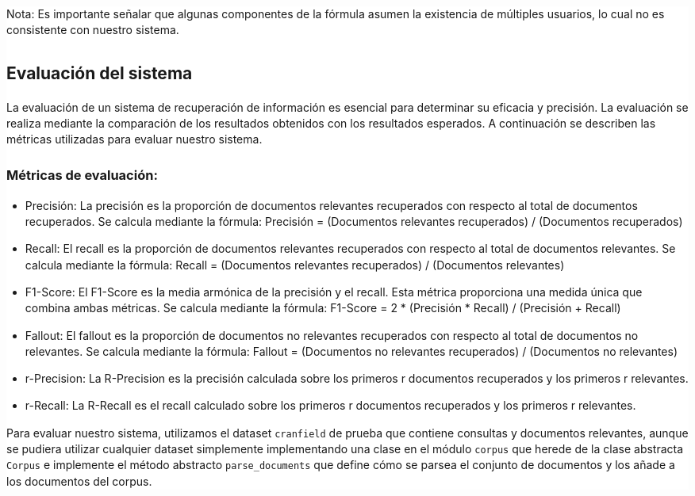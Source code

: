 Nota:
Es importante señalar que algunas componentes de la fórmula asumen la existencia de múltiples usuarios, lo cual no es
consistente con nuestro sistema.

## Evaluación del sistema

La evaluación de un sistema de recuperación de información es esencial para determinar su eficacia y precisión. La
evaluación se realiza mediante la comparación de los resultados obtenidos con los resultados esperados. A continuación
se describen las métricas utilizadas para evaluar nuestro sistema.

### Métricas de evaluación:

- Precisión:
  La precisión es la proporción de documentos relevantes recuperados con respecto al total de documentos recuperados.
  Se calcula mediante la fórmula:
  Precisión = (Documentos relevantes recuperados) / (Documentos recuperados)

- Recall:
  El recall es la proporción de documentos relevantes recuperados con respecto al total de documentos relevantes.
  Se calcula mediante la fórmula:
  Recall = (Documentos relevantes recuperados) / (Documentos relevantes)

- F1-Score:
  El F1-Score es la media armónica de la precisión y el recall. Esta métrica proporciona una medida única que
combina ambas métricas.
  Se calcula mediante la fórmula:
  F1-Score = 2 * (Precisión * Recall) / (Precisión + Recall)

- Fallout:
  El fallout es la proporción de documentos no relevantes recuperados con respecto al total de documentos no
  relevantes.
  Se calcula mediante la fórmula:
  Fallout = (Documentos no relevantes recuperados) / (Documentos no relevantes)

- r-Precision:
  La R-Precision es la precisión calculada sobre los primeros r documentos recuperados y los primeros r relevantes.

- r-Recall:
  La R-Recall es el recall calculado sobre los primeros r documentos recuperados y los primeros r relevantes.

Para evaluar nuestro sistema, utilizamos el dataset `cranfield` de prueba que contiene consultas y documentos
relevantes,
aunque se pudiera utilizar cualquier dataset simplemente implementando una clase en el módulo `corpus` que herede de la clase abstracta `Corpus` e implemente el método abstracto `parse_documents` que define cómo se parsea el conjunto de documentos y los añade a los documentos del corpus.

